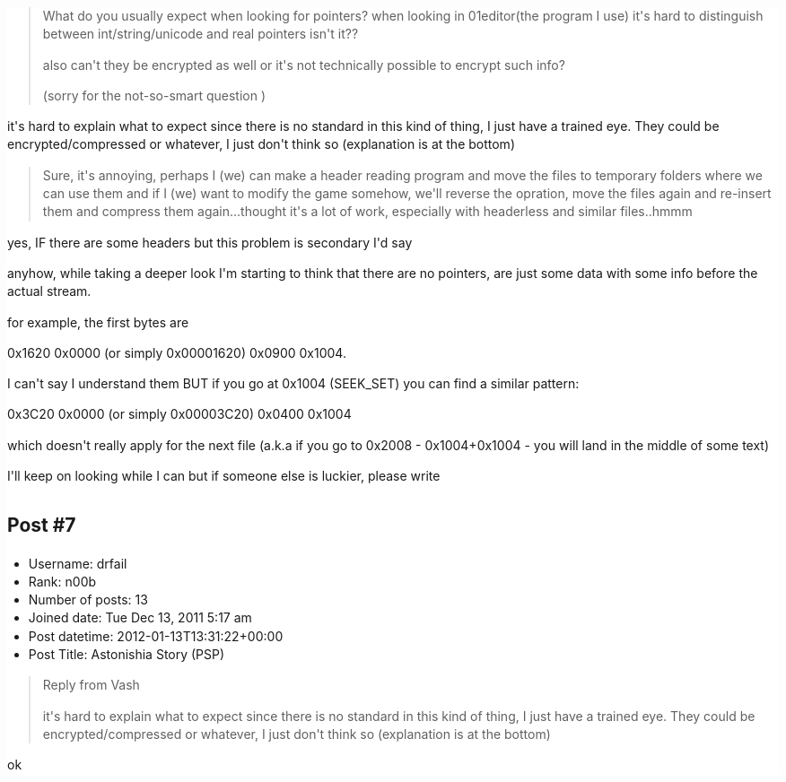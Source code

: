 > What do you usually expect when looking for pointers? when looking in 01editor(the program I use) it's hard to distinguish between int/string/unicode and real pointers isn't it??
>
> also can't they be encrypted as well or it's not technically possible to encrypt such info?
>
> (sorry for the not-so-smart question   )

it's hard to explain what to expect since there is no standard in this kind of thing, I just have a trained eye. They could be encrypted/compressed or whatever, I just don't think so (explanation is at the bottom)

> Sure, it's annoying, perhaps I (we) can make a header reading program and move the files to temporary folders where we can use them and if I (we) want to modify the game somehow, we'll reverse the opration, move the files again and re-insert them and compress them again...thought it's a lot of work, especially with headerless and similar files..hmmm

yes, IF there are some headers  but this problem is secondary I'd say



anyhow, while taking a deeper look I'm starting to think that there are no pointers, are just some data with some info before the actual stream.

for example, the first bytes are 

0x1620 
0x0000 (or simply 0x00001620)
0x0900 
0x1004. 

I can't say I understand them BUT if you go at 0x1004 (SEEK_SET) you can find a similar pattern: 

0x3C20
0x0000 (or simply 0x00003C20)
0x0400
0x1004

which doesn't really apply for the next file (a.k.a if you go to 0x2008 - 0x1004+0x1004 - you will land in the middle of some text)

I'll keep on looking while I can but if someone else is luckier, please write
## Post #7
- Username: drfail
- Rank: n00b
- Number of posts: 13
- Joined date: Tue Dec 13, 2011 5:17 am
- Post datetime: 2012-01-13T13:31:22+00:00
- Post Title: Astonishia Story (PSP)

> Reply from Vash
>
> it's hard to explain what to expect since there is no standard in this kind of thing, I just have a trained eye. They could be encrypted/compressed or whatever, I just don't think so (explanation is at the bottom)

ok
